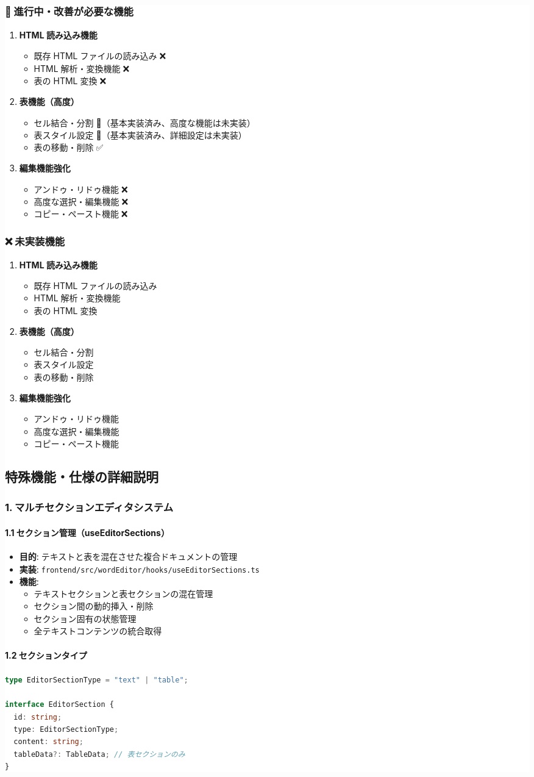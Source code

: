 ### 🔄 進行中・改善が必要な機能

1. **HTML 読み込み機能**

   - 既存 HTML ファイルの読み込み ❌
   - HTML 解析・変換機能 ❌
   - 表の HTML 変換 ❌

2. **表機能（高度）**

   - セル結合・分割 🔄（基本実装済み、高度な機能は未実装）
   - 表スタイル設定 🔄（基本実装済み、詳細設定は未実装）
   - 表の移動・削除 ✅

3. **編集機能強化**
   - アンドゥ・リドゥ機能 ❌
   - 高度な選択・編集機能 ❌
   - コピー・ペースト機能 ❌

### ❌ 未実装機能

1. **HTML 読み込み機能**

   - 既存 HTML ファイルの読み込み
   - HTML 解析・変換機能
   - 表の HTML 変換

2. **表機能（高度）**

   - セル結合・分割
   - 表スタイル設定
   - 表の移動・削除

3. **編集機能強化**
   - アンドゥ・リドゥ機能
   - 高度な選択・編集機能
   - コピー・ペースト機能

## 特殊機能・仕様の詳細説明

### **1. マルチセクションエディタシステム**

#### **1.1 セクション管理（useEditorSections）**

- **目的**: テキストと表を混在させた複合ドキュメントの管理
- **実装**: `frontend/src/wordEditor/hooks/useEditorSections.ts`
- **機能**:
  - テキストセクションと表セクションの混在管理
  - セクション間の動的挿入・削除
  - セクション固有の状態管理
  - 全テキストコンテンツの統合取得

#### **1.2 セクションタイプ**

```typescript
type EditorSectionType = "text" | "table";

interface EditorSection {
  id: string;
  type: EditorSectionType;
  content: string;
  tableData?: TableData; // 表セクションのみ
}
```
